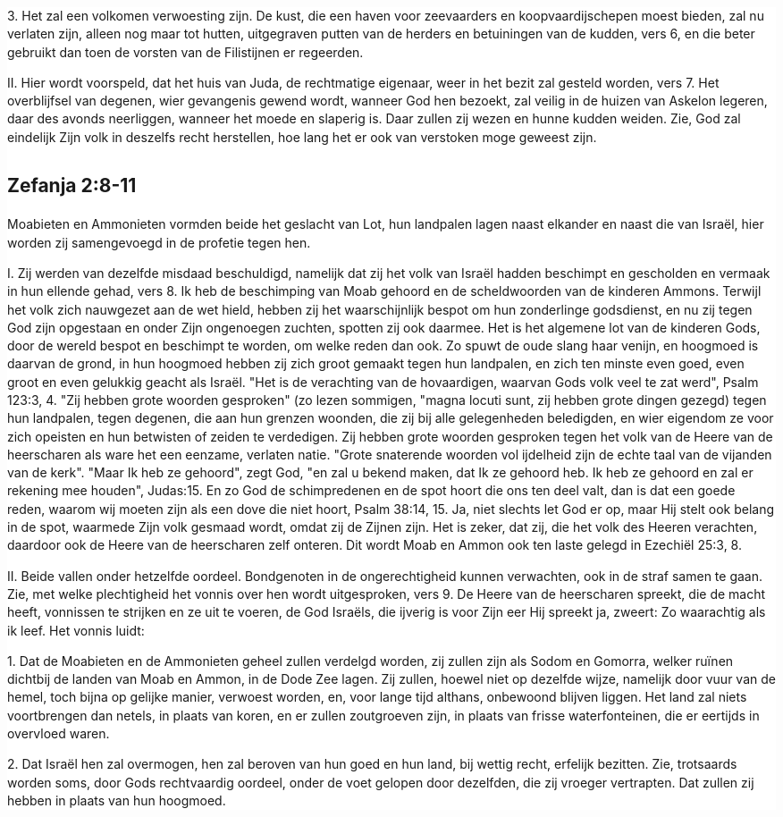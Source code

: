 3\. Het zal een volkomen verwoesting zijn. De kust, die een haven voor zeevaarders en koopvaardijschepen moest bieden, zal nu verlaten zijn, alleen nog maar tot hutten, uitgegraven putten van de herders en betuiningen van de kudden, vers 6, en die beter gebruikt dan toen de vorsten van de Filistijnen er regeerden.

II. Hier wordt voorspeld, dat het huis van Juda, de rechtmatige eigenaar, weer in het bezit zal gesteld worden, vers 7. Het overblijfsel van degenen, wier gevangenis gewend wordt, wanneer God hen bezoekt, zal veilig in de huizen van Askelon legeren, daar des avonds neerliggen, wanneer het moede en slaperig is. Daar zullen zij wezen en hunne kudden weiden. Zie, God zal eindelijk Zijn volk in deszelfs recht herstellen, hoe lang het er ook van verstoken moge geweest zijn. 

## Zefanja 2:8-11
Moabieten en Ammonieten vormden beide het geslacht van Lot, hun landpalen lagen naast elkander en naast die van Israël, hier worden zij samengevoegd in de profetie tegen hen.

I. Zij werden van dezelfde misdaad beschuldigd, namelijk dat zij het volk van Israël hadden beschimpt en gescholden en vermaak in hun ellende gehad, vers 8. Ik heb de beschimping van Moab gehoord en de scheldwoorden van de kinderen Ammons. Terwijl het volk zich nauwgezet aan de wet hield, hebben zij het waarschijnlijk bespot om hun zonderlinge godsdienst, en nu zij tegen God zijn opgestaan en onder Zijn ongenoegen zuchten, spotten zij ook daarmee. Het is het algemene lot van de kinderen Gods, door de wereld bespot en beschimpt te worden, om welke reden dan ook. Zo spuwt de oude slang haar venijn, en hoogmoed is daarvan de grond, in hun hoogmoed hebben zij zich groot gemaakt tegen hun landpalen, en zich ten minste even goed, even groot en even gelukkig geacht als Israël. "Het is de verachting van de hovaardigen, waarvan Gods volk veel te zat werd", Psalm 123:3, 4. "Zij hebben grote woorden gesproken" (zo lezen sommigen, "magna locuti sunt, zij hebben grote dingen gezegd) tegen hun landpalen, tegen degenen, die aan hun grenzen woonden, die zij bij alle gelegenheden beledigden, en wier eigendom ze voor zich opeisten en hun betwisten of zeiden te verdedigen. Zij hebben grote woorden gesproken tegen het volk van de Heere van de heerscharen als ware het een eenzame, verlaten natie. "Grote snaterende woorden vol ijdelheid zijn de echte taal van de vijanden van de kerk". "Maar Ik heb ze gehoord", zegt God, "en zal u bekend maken, dat Ik ze gehoord heb. Ik heb ze gehoord en zal er rekening mee houden", Judas:15. En zo God de schimpredenen en de spot hoort die ons ten deel valt, dan is dat een goede reden, waarom wij moeten zijn als een dove die niet hoort, Psalm 38:14, 15. Ja, niet slechts let God er op, maar Hij stelt ook belang in de spot, waarmede Zijn volk gesmaad wordt, omdat zij de Zijnen zijn. Het is zeker, dat zij, die het volk des Heeren verachten, daardoor ook de Heere van de heerscharen zelf onteren. Dit wordt Moab en Ammon ook ten laste gelegd in Ezechiël 25:3, 8.

II. Beide vallen onder hetzelfde oordeel. Bondgenoten in de ongerechtigheid kunnen verwachten, ook in de straf samen te gaan. Zie, met welke plechtigheid het vonnis over hen wordt uitgesproken, vers 9. De Heere van de heerscharen spreekt, die de macht heeft, vonnissen te strijken en ze uit te voeren, de God Israëls, die ijverig is voor Zijn eer Hij spreekt ja, zweert: Zo waarachtig als ik leef. 
Het vonnis luidt: 

1\. Dat de Moabieten en de Ammonieten geheel zullen verdelgd worden, zij zullen zijn als Sodom en Gomorra, welker ruïnen dichtbij de landen van Moab en Ammon, in de Dode Zee lagen. Zij zullen, hoewel niet op dezelfde wijze, namelijk door vuur van de hemel, toch bijna op gelijke manier, verwoest worden, en, voor lange tijd althans, onbewoond blijven liggen. Het land zal niets voortbrengen dan netels, in plaats van koren, en er zullen zoutgroeven zijn, in plaats van frisse waterfonteinen, die er eertijds in overvloed waren.

2\. Dat Israël hen zal overmogen, hen zal beroven van hun goed en hun land, bij wettig recht, erfelijk bezitten. Zie, trotsaards worden soms, door Gods rechtvaardig oordeel, onder de voet gelopen door dezelfden, die zij vroeger vertrapten. Dat zullen zij hebben in plaats van hun hoogmoed.
